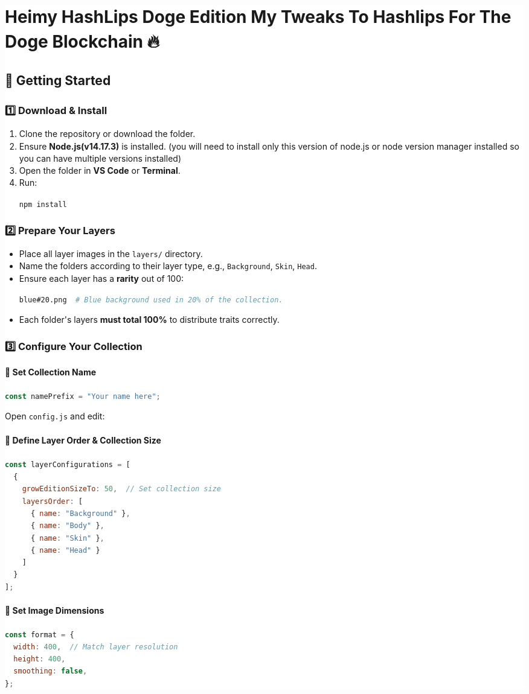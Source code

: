 # Heimy HashLips Doge Edition My Tweaks To Hashlips For The Doge Blockchain 🔥

## 🚀 Getting Started

### **1️⃣ Download & Install**
1. Clone the repository or download the folder.
2. Ensure **Node.js(v14.17.3)** is installed. (you will need to install only this version of node.js or node version manager installed so you can have multiple versions installed)
3. Open the folder in **VS Code** or **Terminal**.
4. Run:
   ```sh
   npm install
   ```

### **2️⃣ Prepare Your Layers**
- Place all layer images in the `layers/` directory.
- Name the folders according to their layer type, e.g., `Background`, `Skin`, `Head`.
- Ensure each layer has a **rarity** out of 100:
  ```sh
  blue#20.png  # Blue background used in 20% of the collection.
  ```
- Each folder's layers **must total 100%** to distribute traits correctly.

### **3️⃣ Configure Your Collection**

#### **🔹 Set Collection Name**
```js
const namePrefix = "Your name here";
```
Open `config.js` and edit:

#### **🔹 Define Layer Order & Collection Size**
```js
const layerConfigurations = [
  {
    growEditionSizeTo: 50,  // Set collection size
    layersOrder: [
      { name: "Background" },
      { name: "Body" },
      { name: "Skin" },
      { name: "Head" }
    ]
  }
];
```

#### **🔹 Set Image Dimensions**
```js
const format = {
  width: 400,  // Match layer resolution
  height: 400,
  smoothing: false,
};
```
